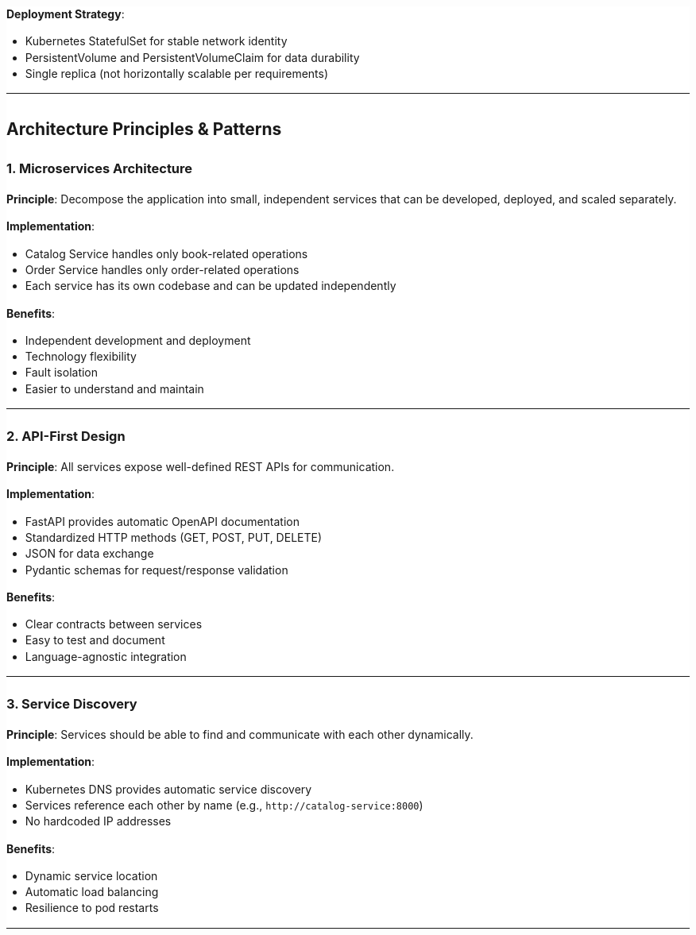 **Deployment Strategy**:
- Kubernetes StatefulSet for stable network identity
- PersistentVolume and PersistentVolumeClaim for data durability
- Single replica (not horizontally scalable per requirements)

---

## Architecture Principles & Patterns

### 1. Microservices Architecture

**Principle**: Decompose the application into small, independent services that can be developed, deployed, and scaled separately.

**Implementation**:
- Catalog Service handles only book-related operations
- Order Service handles only order-related operations
- Each service has its own codebase and can be updated independently

**Benefits**:
- Independent development and deployment
- Technology flexibility
- Fault isolation
- Easier to understand and maintain

---

### 2. API-First Design

**Principle**: All services expose well-defined REST APIs for communication.

**Implementation**:
- FastAPI provides automatic OpenAPI documentation
- Standardized HTTP methods (GET, POST, PUT, DELETE)
- JSON for data exchange
- Pydantic schemas for request/response validation

**Benefits**:
- Clear contracts between services
- Easy to test and document
- Language-agnostic integration

---

### 3. Service Discovery

**Principle**: Services should be able to find and communicate with each other dynamically.

**Implementation**:
- Kubernetes DNS provides automatic service discovery
- Services reference each other by name (e.g., `http://catalog-service:8000`)
- No hardcoded IP addresses

**Benefits**:
- Dynamic service location
- Automatic load balancing
- Resilience to pod restarts

---